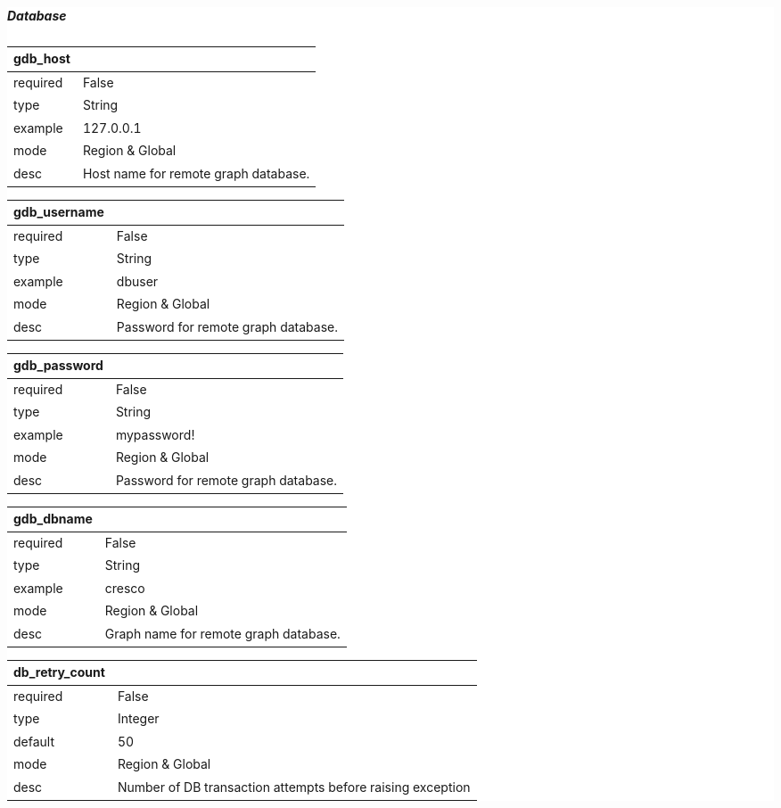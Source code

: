 
##### Database

| gdb_host |   |
|---|---|
| required  | False  |
| type  | String  |
| example  | 127.0.0.1  |
| mode  | Region & Global |
| desc  | Host name for remote graph database. |

| gdb_username |   |
|---|---|
| required  | False  |
| type  | String  |
| example  | dbuser  |
| mode  | Region & Global |
| desc  | Password for remote graph database. |

| gdb_password |   |
|---|---|
| required  | False  |
| type  | String  |
| example  | mypassword!  |
| mode  | Region & Global |
| desc  | Password for remote graph database. |

| gdb_dbname |   |
|---|---|
| required  | False  |
| type  | String  |
| example  | cresco  |
| mode  | Region & Global |
| desc  | Graph name for remote graph database. |

| db_retry_count |   |
|---|---|
| required  | False  |
| type  | Integer  |
| default  | 50  |
| mode  | Region & Global |
| desc  | Number of DB transaction attempts before raising exception |
